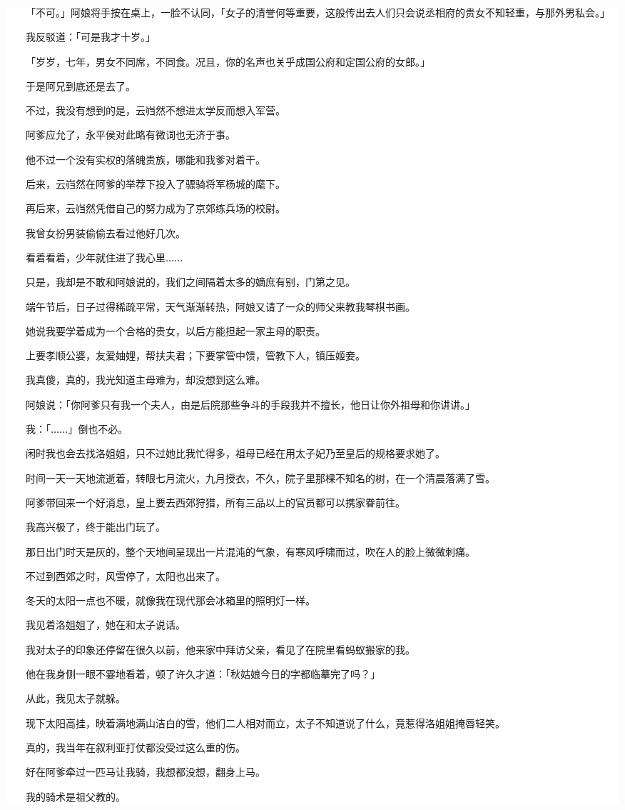 &emsp;&emsp;「不可。」阿娘将手按在桌上，一脸不认同，「女子的清誉何等重要，这般传出去人们只会说丞相府的贵女不知轻重，与那外男私会。」  
  
&emsp;&emsp;我反驳道：「可是我才十岁。」  
  
&emsp;&emsp;「岁岁，七年，男女不同席，不同食。况且，你的名声也关乎成国公府和定国公府的女郎。」  
  
&emsp;&emsp;于是阿兄到底还是去了。  
  
&emsp;&emsp;不过，我没有想到的是，云岿然不想进太学反而想入军营。  
  
&emsp;&emsp;阿爹应允了，永平侯对此略有微词也无济于事。  
  
&emsp;&emsp;他不过一个没有实权的落魄贵族，哪能和我爹对着干。  
  
&emsp;&emsp;后来，云岿然在阿爹的举荐下投入了骠骑将军杨城的麾下。  
  
&emsp;&emsp;再后来，云岿然凭借自己的努力成为了京郊练兵场的校尉。  
  
&emsp;&emsp;我曾女扮男装偷偷去看过他好几次。  
  
&emsp;&emsp;看着看着，少年就住进了我心里……  
  
&emsp;&emsp;只是，我却是不敢和阿娘说的，我们之间隔着太多的嫡庶有别，门第之见。  
  
&emsp;&emsp;端午节后，日子过得稀疏平常，天气渐渐转热，阿娘又请了一众的师父来教我琴棋书画。  
  
&emsp;&emsp;她说我要学着成为一个合格的贵女，以后方能担起一家主母的职责。  
  
&emsp;&emsp;上要孝顺公婆，友爱妯娌，帮扶夫君；下要掌管中馈，管教下人，镇压姬妾。  
  
&emsp;&emsp;我真傻，真的，我光知道主母难为，却没想到这么难。  
  
&emsp;&emsp;阿娘说：「你阿爹只有我一个夫人，由是后院那些争斗的手段我并不擅长，他日让你外祖母和你讲讲。」  
  
&emsp;&emsp;我：「……」倒也不必。  
  
&emsp;&emsp;闲时我也会去找洛姐姐，只不过她比我忙得多，祖母已经在用太子妃乃至皇后的规格要求她了。  
  
&emsp;&emsp;时间一天一天地流逝着，转眼七月流火，九月授衣，不久，院子里那棵不知名的树，在一个清晨落满了雪。  
  
&emsp;&emsp;阿爹带回来一个好消息，皇上要去西郊狩猎，所有三品以上的官员都可以携家眷前往。  
  
&emsp;&emsp;我高兴极了，终于能出门玩了。  
  
&emsp;&emsp;那日出门时天是灰的，整个天地间呈现出一片混沌的气象，有寒风呼啸而过，吹在人的脸上微微刺痛。  
  
&emsp;&emsp;不过到西郊之时，风雪停了，太阳也出来了。  
  
&emsp;&emsp;冬天的太阳一点也不暖，就像我在现代那会冰箱里的照明灯一样。  
  
&emsp;&emsp;我见着洛姐姐了，她在和太子说话。  
  
&emsp;&emsp;我对太子的印象还停留在很久以前，他来家中拜访父亲，看见了在院里看蚂蚁搬家的我。  
  
&emsp;&emsp;他在我身侧一眼不霎地看着，顿了许久才道：「秋姑娘今日的字都临摹完了吗？」  
  
&emsp;&emsp;从此，我见太子就躲。  
  
&emsp;&emsp;现下太阳高挂，映着满地满山洁白的雪，他们二人相对而立，太子不知道说了什么，竟惹得洛姐姐掩唇轻笑。  
  
&emsp;&emsp;真的，我当年在叙利亚打仗都没受过这么重的伤。  
  
&emsp;&emsp;好在阿爹牵过一匹马让我骑，我想都没想，翻身上马。  
  
&emsp;&emsp;我的骑术是祖父教的。  
  